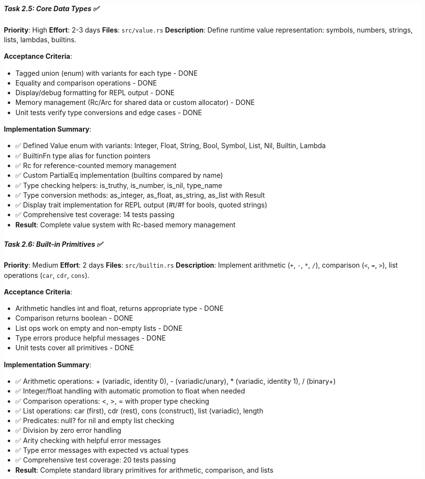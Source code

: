 ##### Task 2.5: Core Data Types ✅

**Priority**: High
**Effort**: 2-3 days
**Files**: `src/value.rs`
**Description**: Define runtime value representation: symbols, numbers, strings,
lists, lambdas, builtins.

**Acceptance Criteria**:
- Tagged union (enum) with variants for each type - DONE
- Equality and comparison operations - DONE
- Display/debug formatting for REPL output - DONE
- Memory management (Rc/Arc for shared data or custom allocator) - DONE
- Unit tests verify type conversions and edge cases - DONE

**Implementation Summary**:
- ✅ Defined Value enum with variants: Integer, Float, String, Bool, Symbol, List, Nil, Builtin, Lambda
- ✅ BuiltinFn type alias for function pointers
- ✅ Rc<Value> for reference-counted memory management
- ✅ Custom PartialEq implementation (builtins compared by name)
- ✅ Type checking helpers: is_truthy, is_number, is_nil, type_name
- ✅ Type conversion methods: as_integer, as_float, as_string, as_list with Result
- ✅ Display trait implementation for REPL output (#t/#f for bools, quoted strings)
- ✅ Comprehensive test coverage: 14 tests passing
- **Result**: Complete value system with Rc-based memory management

##### Task 2.6: Built-in Primitives ✅

**Priority**: Medium
**Effort**: 2 days
**Files**: `src/builtin.rs`
**Description**: Implement arithmetic (`+`, `-`, `*`, `/`), comparison (`<`,
`=`, `>`), list operations (`car`, `cdr`, `cons`).

**Acceptance Criteria**:
- Arithmetic handles int and float, returns appropriate type - DONE
- Comparison returns boolean - DONE
- List ops work on empty and non-empty lists - DONE
- Type errors produce helpful messages - DONE
- Unit tests cover all primitives - DONE

**Implementation Summary**:
- ✅ Arithmetic operations: + (variadic, identity 0), - (variadic/unary), * (variadic, identity 1), / (binary+)
- ✅ Integer/float handling with automatic promotion to float when needed
- ✅ Comparison operations: <, >, = with proper type checking
- ✅ List operations: car (first), cdr (rest), cons (construct), list (variadic), length
- ✅ Predicates: null? for nil and empty list checking
- ✅ Division by zero error handling
- ✅ Arity checking with helpful error messages
- ✅ Type error messages with expected vs actual types
- ✅ Comprehensive test coverage: 20 tests passing
- **Result**: Complete standard library primitives for arithmetic, comparison, and lists
